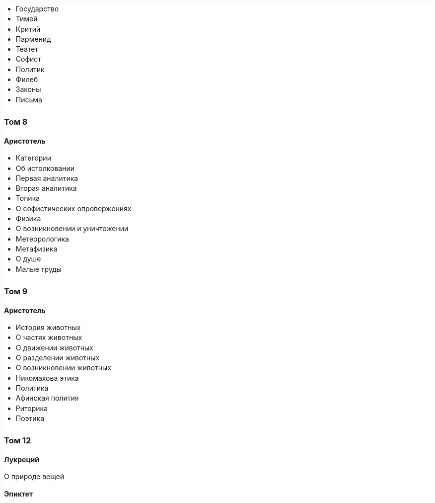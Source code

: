   - Государство
  - Тимей
  - Критий
  - Парменид
  - Театет
  - Софист
  - Политик
  - Филеб
  - Законы
  - Письма



### Том 8

**Аристотель**

  - Категории
  - Об истолковании
  - Первая аналитика
  - Вторая аналитика
  - Топика
  - О софистических опровержениях
  - Физика
  - О возникновении и уничтожении
  - Метеорологика
  - Метафизика
  - О душе
  - Малые труды




### Том 9

**Аристотель**

  - История животных
  - О частях животных
  - О движении животных
  - О разделении животных
  - О возникновении животных
  - Никомахова этика
  - Политика
  - Афинская полития
  - Риторика
  - Поэтика



### Том 12

**Лукреций**

  О природе вещей

**Эпиктет**

